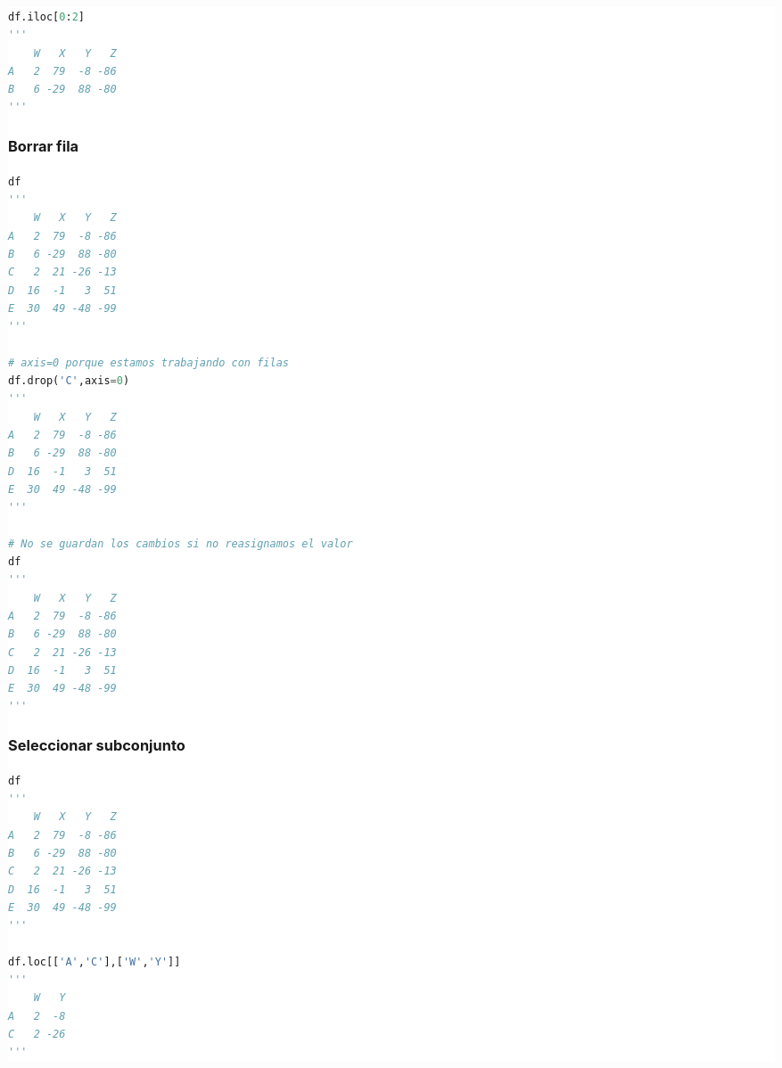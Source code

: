 ```py
df.iloc[0:2]
'''
    W   X   Y   Z
A   2  79  -8 -86
B   6 -29  88 -80
'''
```

### Borrar fila

```py
df
'''
    W   X   Y   Z
A   2  79  -8 -86
B   6 -29  88 -80
C   2  21 -26 -13
D  16  -1   3  51
E  30  49 -48 -99
'''

# axis=0 porque estamos trabajando con filas
df.drop('C',axis=0)
'''
    W   X   Y   Z
A   2  79  -8 -86
B   6 -29  88 -80
D  16  -1   3  51
E  30  49 -48 -99
'''

# No se guardan los cambios si no reasignamos el valor
df
'''
    W   X   Y   Z
A   2  79  -8 -86
B   6 -29  88 -80
C   2  21 -26 -13
D  16  -1   3  51
E  30  49 -48 -99
'''
```

### Seleccionar subconjunto

```py
df
'''
    W   X   Y   Z
A   2  79  -8 -86
B   6 -29  88 -80
C   2  21 -26 -13
D  16  -1   3  51
E  30  49 -48 -99
'''

df.loc[['A','C'],['W','Y']]
'''
    W   Y
A   2  -8
C   2 -26
'''
```

